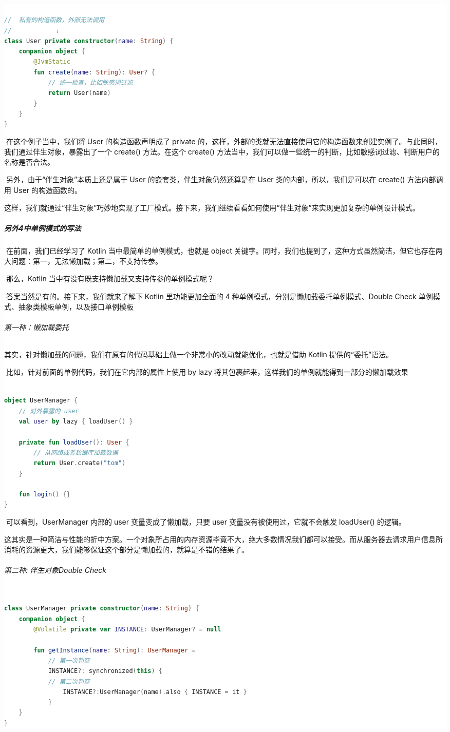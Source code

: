```kotlin

//  私有的构造函数，外部无法调用
//            ↓
class User private constructor(name: String) {
    companion object {
        @JvmStatic
        fun create(name: String): User? {
            // 统一检查，比如敏感词过滤
            return User(name)
        }
    }
}
```

​	在这个例子当中，我们将 User 的构造函数声明成了 private 的，这样，外部的类就无法直接使用它的构造函数来创建实例了。与此同时，我们通过伴生对象，暴露出了一个 create() 方法。在这个 create() 方法当中，我们可以做一些统一的判断，比如敏感词过滤、判断用户的名称是否合法。

​	另外，由于“伴生对象”本质上还是属于 User 的嵌套类，伴生对象仍然还算是在 User 类的内部，所以，我们是可以在 create() 方法内部调用 User 的构造函数的。

​	这样，我们就通过“伴生对象”巧妙地实现了工厂模式。接下来，我们继续看看如何使用“伴生对象”来实现更加复杂的单例设计模式。

##### 另外4中单例模式的写法

​	在前面，我们已经学习了 Kotlin 当中最简单的单例模式，也就是 object 关键字。同时，我们也提到了，这种方式虽然简洁，但它也存在两大问题：第一，无法懒加载；第二，不支持传参。

​	那么，Kotlin 当中有没有既支持懒加载又支持传参的单例模式呢？

​	答案当然是有的。接下来，我们就来了解下 Kotlin 里功能更加全面的 4 种单例模式，分别是懒加载委托单例模式、Double Check 单例模式、抽象类模板单例，以及接口单例模板

###### 第一种：懒加载委托

​	其实，针对懒加载的问题，我们在原有的代码基础上做一个非常小的改动就能优化，也就是借助 Kotlin 提供的“委托”语法。

​	比如，针对前面的单例代码，我们在它内部的属性上使用 by lazy 将其包裹起来，这样我们的单例就能得到一部分的懒加载效果

```kotlin

object UserManager {
    // 对外暴露的 user
    val user by lazy { loadUser() }

    private fun loadUser(): User {
        // 从网络或者数据库加载数据
        return User.create("tom")
    }

    fun login() {}
}
```

​	可以看到，UserManager 内部的 user 变量变成了懒加载，只要 user 变量没有被使用过，它就不会触发 loadUser() 的逻辑。

​	这其实是一种简洁与性能的折中方案。一个对象所占用的内存资源毕竟不大，绝大多数情况我们都可以接受。而从服务器去请求用户信息所消耗的资源更大，我们能够保证这个部分是懒加载的，就算是不错的结果了。

###### 第二种: 伴生对象Double Check

```kotlin

class UserManager private constructor(name: String) {
    companion object {
        @Volatile private var INSTANCE: UserManager? = null

        fun getInstance(name: String): UserManager =
            // 第一次判空
            INSTANCE?: synchronized(this) {
            // 第二次判空
                INSTANCE?:UserManager(name).also { INSTANCE = it }
            }
    }
}
```